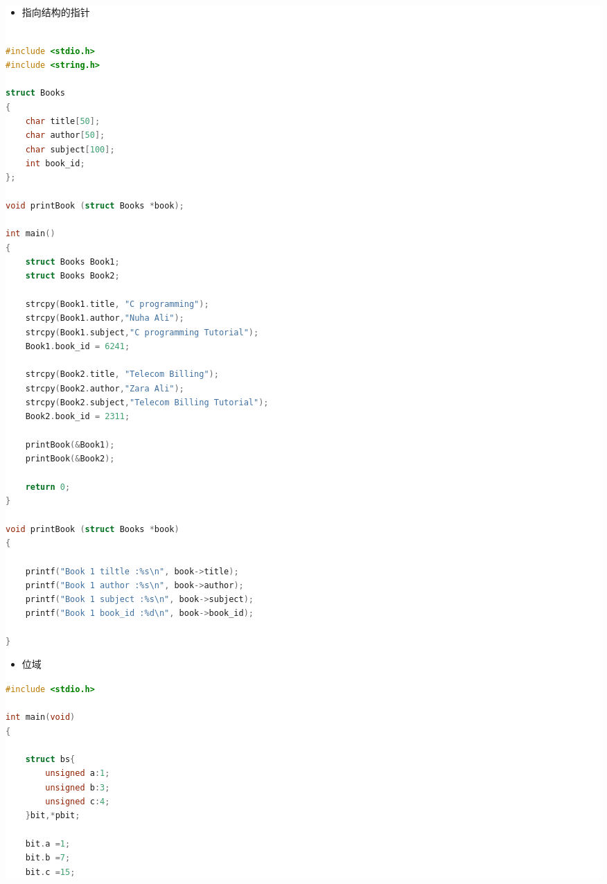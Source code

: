 - 指向结构的指针

```c

#include <stdio.h>
#include <string.h>

struct Books
{
	char title[50];
	char author[50];
	char subject[100];
	int book_id;
};

void printBook (struct Books *book);

int main()
{
	struct Books Book1;
	struct Books Book2;

	strcpy(Book1.title, "C programming");
	strcpy(Book1.author,"Nuha Ali");
	strcpy(Book1.subject,"C programming Tutorial");
	Book1.book_id = 6241;

	strcpy(Book2.title, "Telecom Billing");
	strcpy(Book2.author,"Zara Ali");
	strcpy(Book2.subject,"Telecom Billing Tutorial");
	Book2.book_id = 2311;

	printBook(&Book1);
	printBook(&Book2);

	return 0;
}

void printBook (struct Books *book)
{
	
	printf("Book 1 tiltle :%s\n", book->title);
	printf("Book 1 author :%s\n", book->author);
	printf("Book 1 subject :%s\n", book->subject);
	printf("Book 1 book_id :%d\n", book->book_id);

}
```
- 位域  

```c
#include <stdio.h>

int main(void)
{

	struct bs{
		unsigned a:1;
		unsigned b:3;
		unsigned c:4;
	}bit,*pbit;

	bit.a =1;
	bit.b =7;
	bit.c =15;
```